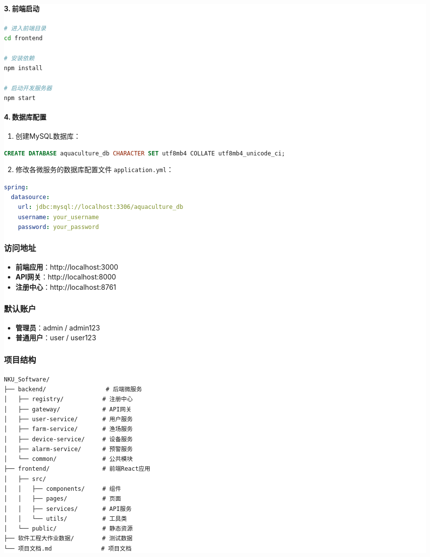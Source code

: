 #### 3. 前端启动

```bash
# 进入前端目录
cd frontend

# 安装依赖
npm install

# 启动开发服务器
npm start
```

#### 4. 数据库配置

1. 创建MySQL数据库：

```sql
CREATE DATABASE aquaculture_db CHARACTER SET utf8mb4 COLLATE utf8mb4_unicode_ci;
```

2. 修改各微服务的数据库配置文件 `application.yml`：

```yaml
spring:
  datasource:
    url: jdbc:mysql://localhost:3306/aquaculture_db
    username: your_username
    password: your_password
```

### 访问地址

- **前端应用**：http://localhost:3000
- **API网关**：http://localhost:8000
- **注册中心**：http://localhost:8761

### 默认账户

- **管理员**：admin / admin123
- **普通用户**：user / user123

### 项目结构

```
NKU_Software/
├── backend/                 # 后端微服务
│   ├── registry/           # 注册中心
│   ├── gateway/            # API网关
│   ├── user-service/       # 用户服务
│   ├── farm-service/       # 渔场服务
│   ├── device-service/     # 设备服务
│   ├── alarm-service/      # 预警服务
│   └── common/             # 公共模块
├── frontend/               # 前端React应用
│   ├── src/
│   │   ├── components/     # 组件
│   │   ├── pages/          # 页面
│   │   ├── services/       # API服务
│   │   └── utils/          # 工具类
│   └── public/             # 静态资源
├── 软件工程大作业数据/        # 测试数据
└── 项目文档.md              # 项目文档
```

